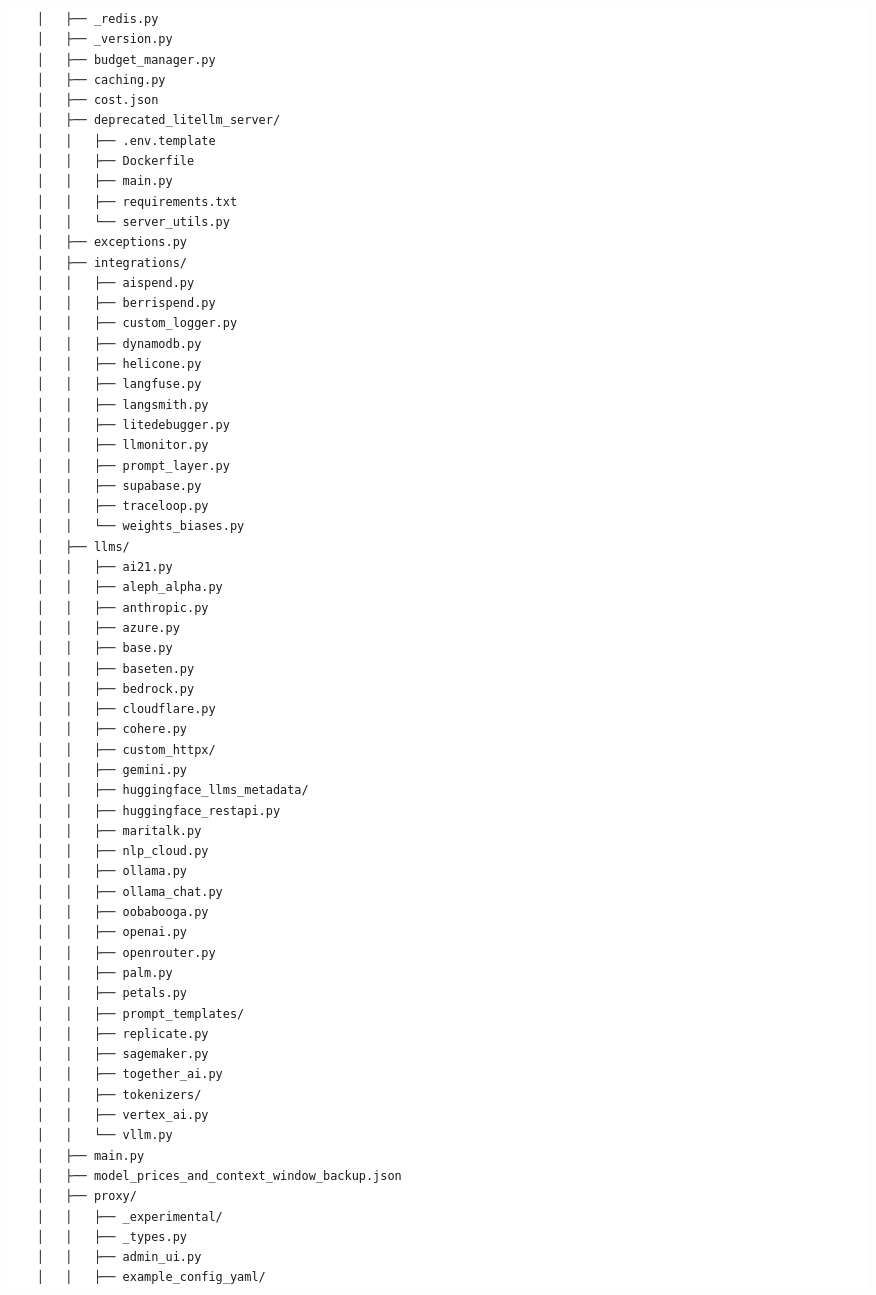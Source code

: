 ```sh
    │   ├── _redis.py
    │   ├── _version.py
    │   ├── budget_manager.py
    │   ├── caching.py
    │   ├── cost.json
    │   ├── deprecated_litellm_server/
    │   │   ├── .env.template
    │   │   ├── Dockerfile
    │   │   ├── main.py
    │   │   ├── requirements.txt
    │   │   └── server_utils.py
    │   ├── exceptions.py
    │   ├── integrations/
    │   │   ├── aispend.py
    │   │   ├── berrispend.py
    │   │   ├── custom_logger.py
    │   │   ├── dynamodb.py
    │   │   ├── helicone.py
    │   │   ├── langfuse.py
    │   │   ├── langsmith.py
    │   │   ├── litedebugger.py
    │   │   ├── llmonitor.py
    │   │   ├── prompt_layer.py
    │   │   ├── supabase.py
    │   │   ├── traceloop.py
    │   │   └── weights_biases.py
    │   ├── llms/
    │   │   ├── ai21.py
    │   │   ├── aleph_alpha.py
    │   │   ├── anthropic.py
    │   │   ├── azure.py
    │   │   ├── base.py
    │   │   ├── baseten.py
    │   │   ├── bedrock.py
    │   │   ├── cloudflare.py
    │   │   ├── cohere.py
    │   │   ├── custom_httpx/
    │   │   ├── gemini.py
    │   │   ├── huggingface_llms_metadata/
    │   │   ├── huggingface_restapi.py
    │   │   ├── maritalk.py
    │   │   ├── nlp_cloud.py
    │   │   ├── ollama.py
    │   │   ├── ollama_chat.py
    │   │   ├── oobabooga.py
    │   │   ├── openai.py
    │   │   ├── openrouter.py
    │   │   ├── palm.py
    │   │   ├── petals.py
    │   │   ├── prompt_templates/
    │   │   ├── replicate.py
    │   │   ├── sagemaker.py
    │   │   ├── together_ai.py
    │   │   ├── tokenizers/
    │   │   ├── vertex_ai.py
    │   │   └── vllm.py
    │   ├── main.py
    │   ├── model_prices_and_context_window_backup.json
    │   ├── proxy/
    │   │   ├── _experimental/
    │   │   ├── _types.py
    │   │   ├── admin_ui.py
    │   │   ├── example_config_yaml/
```
